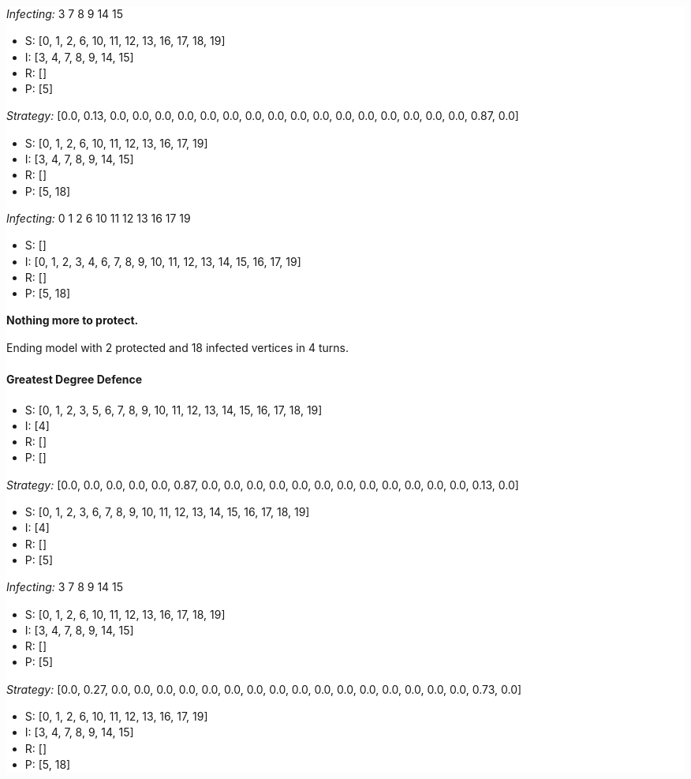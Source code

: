 _Infecting:_ 3 7 8 9 14 15 


 * S: [0, 1, 2, 6, 10, 11, 12, 13, 16, 17, 18, 19]
 * I: [3, 4, 7, 8, 9, 14, 15]
 * R: []
 * P: [5]

_Strategy:_ [0.0, 0.13, 0.0, 0.0, 0.0, 0.0, 0.0, 0.0, 0.0, 0.0, 0.0, 0.0, 0.0, 0.0, 0.0, 0.0, 0.0, 0.0, 0.87, 0.0]

 * S: [0, 1, 2, 6, 10, 11, 12, 13, 16, 17, 19]
 * I: [3, 4, 7, 8, 9, 14, 15]
 * R: []
 * P: [5, 18]

_Infecting:_ 0 1 2 6 10 11 12 13 16 17 19 


 * S: []
 * I: [0, 1, 2, 3, 4, 6, 7, 8, 9, 10, 11, 12, 13, 14, 15, 16, 17, 19]
 * R: []
 * P: [5, 18]

__Nothing more to protect.__

Ending model with 2 protected and 18 infected vertices in 4 turns.



#### Greatest Degree Defence

 * S: [0, 1, 2, 3, 5, 6, 7, 8, 9, 10, 11, 12, 13, 14, 15, 16, 17, 18, 19]
 * I: [4]
 * R: []
 * P: []

_Strategy:_ [0.0, 0.0, 0.0, 0.0, 0.0, 0.87, 0.0, 0.0, 0.0, 0.0, 0.0, 0.0, 0.0, 0.0, 0.0, 0.0, 0.0, 0.0, 0.13, 0.0]

 * S: [0, 1, 2, 3, 6, 7, 8, 9, 10, 11, 12, 13, 14, 15, 16, 17, 18, 19]
 * I: [4]
 * R: []
 * P: [5]

_Infecting:_ 3 7 8 9 14 15 


 * S: [0, 1, 2, 6, 10, 11, 12, 13, 16, 17, 18, 19]
 * I: [3, 4, 7, 8, 9, 14, 15]
 * R: []
 * P: [5]

_Strategy:_ [0.0, 0.27, 0.0, 0.0, 0.0, 0.0, 0.0, 0.0, 0.0, 0.0, 0.0, 0.0, 0.0, 0.0, 0.0, 0.0, 0.0, 0.0, 0.73, 0.0]

 * S: [0, 1, 2, 6, 10, 11, 12, 13, 16, 17, 19]
 * I: [3, 4, 7, 8, 9, 14, 15]
 * R: []
 * P: [5, 18]
